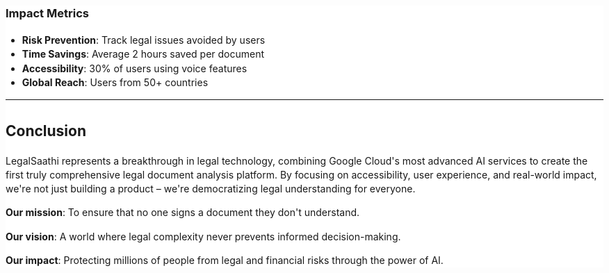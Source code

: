 ### Impact Metrics
- **Risk Prevention**: Track legal issues avoided by users
- **Time Savings**: Average 2 hours saved per document
- **Accessibility**: 30% of users using voice features
- **Global Reach**: Users from 50+ countries

---

## Conclusion

LegalSaathi represents a breakthrough in legal technology, combining Google Cloud's most advanced AI services to create the first truly comprehensive legal document analysis platform. By focusing on accessibility, user experience, and real-world impact, we're not just building a product – we're democratizing legal understanding for everyone.

**Our mission**: To ensure that no one signs a document they don't understand.

**Our vision**: A world where legal complexity never prevents informed decision-making.

**Our impact**: Protecting millions of people from legal and financial risks through the power of AI.